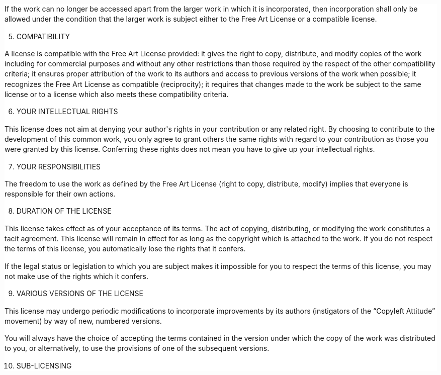 If the work can no longer be accessed apart from the larger work in
which it is incorporated, then incorporation shall only be allowed
under the condition that the larger work is subject either to the Free
Art License or a compatible license.

5. COMPATIBILITY

A license is compatible with the Free Art License provided: it gives
the right to copy, distribute, and modify copies of the work including
for commercial purposes and without any other restrictions than those
required by the respect of the other compatibility criteria; it
ensures proper attribution of the work to its authors and access to
previous versions of the work when possible; it recognizes the Free
Art License as compatible (reciprocity); it requires that changes made
to the work be subject to the same license or to a license which also
meets these compatibility criteria.

6. YOUR INTELLECTUAL RIGHTS

This license does not aim at denying your author's rights in your
contribution or any related right. By choosing to contribute to the
development of this common work, you only agree to grant others the
same rights with regard to your contribution as those you were granted
by this license. Conferring these rights does not mean you have to
give up your intellectual rights.

7. YOUR RESPONSIBILITIES

The freedom to use the work as defined by the Free Art License (right
to copy, distribute, modify) implies that everyone is responsible for
their own actions.

8. DURATION OF THE LICENSE

This license takes effect as of your acceptance of its terms. The act
of copying, distributing, or modifying the work constitutes a tacit
agreement. This license will remain in effect for as long as the
copyright which is attached to the work. If you do not respect the
terms of this license, you automatically lose the rights that it
confers.

If the legal status or legislation to which you are subject makes it
impossible for you to respect the terms of this license, you may not
make use of the rights which it confers.

9. VARIOUS VERSIONS OF THE LICENSE

This license may undergo periodic modifications to incorporate
improvements by its authors (instigators of the “Copyleft Attitude”
movement) by way of new, numbered versions.

You will always have the choice of accepting the terms contained in
the version under which the copy of the work was distributed to you,
or alternatively, to use the provisions of one of the subsequent
versions.

10. SUB-LICENSING
